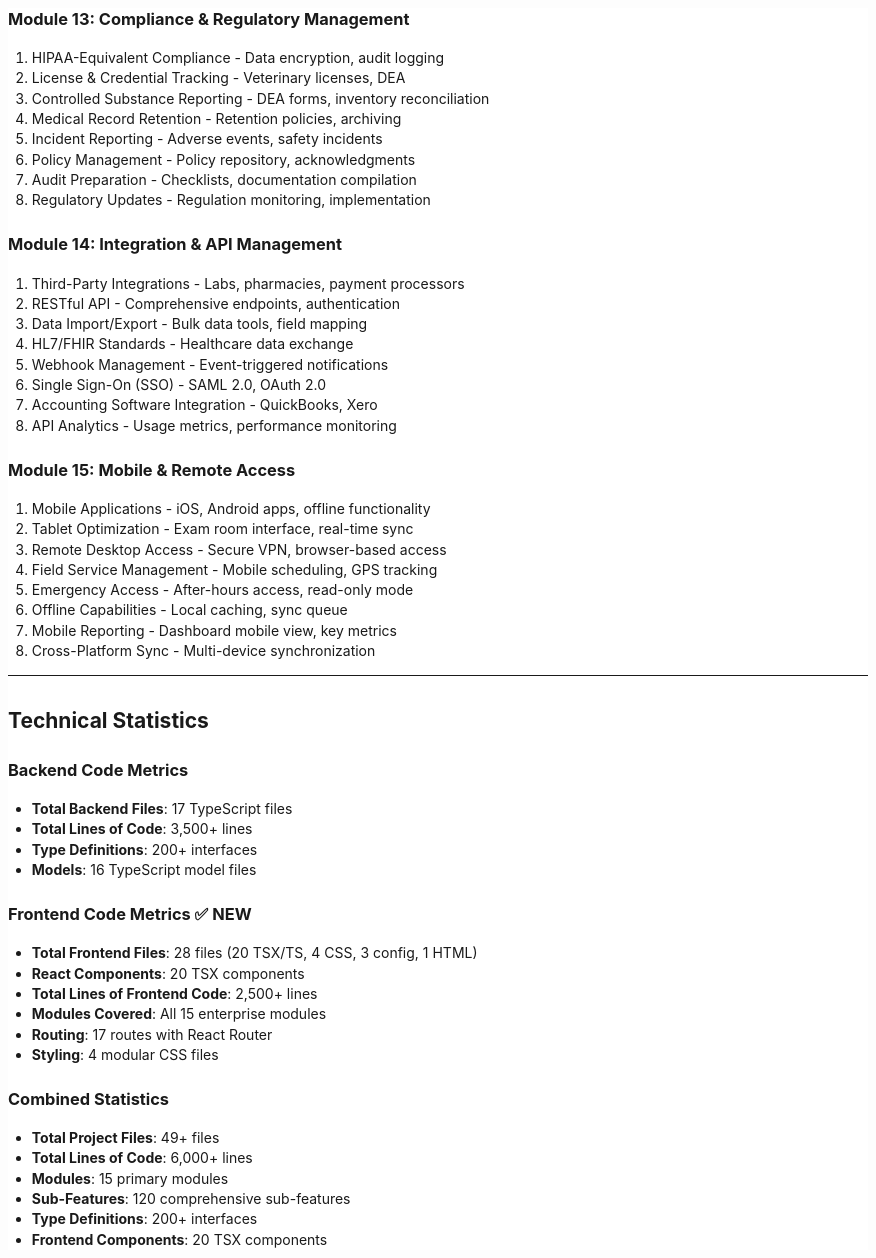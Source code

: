 ### Module 13: Compliance & Regulatory Management
1. HIPAA-Equivalent Compliance - Data encryption, audit logging
2. License & Credential Tracking - Veterinary licenses, DEA
3. Controlled Substance Reporting - DEA forms, inventory reconciliation
4. Medical Record Retention - Retention policies, archiving
5. Incident Reporting - Adverse events, safety incidents
6. Policy Management - Policy repository, acknowledgments
7. Audit Preparation - Checklists, documentation compilation
8. Regulatory Updates - Regulation monitoring, implementation

### Module 14: Integration & API Management
1. Third-Party Integrations - Labs, pharmacies, payment processors
2. RESTful API - Comprehensive endpoints, authentication
3. Data Import/Export - Bulk data tools, field mapping
4. HL7/FHIR Standards - Healthcare data exchange
5. Webhook Management - Event-triggered notifications
6. Single Sign-On (SSO) - SAML 2.0, OAuth 2.0
7. Accounting Software Integration - QuickBooks, Xero
8. API Analytics - Usage metrics, performance monitoring

### Module 15: Mobile & Remote Access
1. Mobile Applications - iOS, Android apps, offline functionality
2. Tablet Optimization - Exam room interface, real-time sync
3. Remote Desktop Access - Secure VPN, browser-based access
4. Field Service Management - Mobile scheduling, GPS tracking
5. Emergency Access - After-hours access, read-only mode
6. Offline Capabilities - Local caching, sync queue
7. Mobile Reporting - Dashboard mobile view, key metrics
8. Cross-Platform Sync - Multi-device synchronization

---

## Technical Statistics

### Backend Code Metrics
- **Total Backend Files**: 17 TypeScript files
- **Total Lines of Code**: 3,500+ lines
- **Type Definitions**: 200+ interfaces
- **Models**: 16 TypeScript model files

### Frontend Code Metrics ✅ **NEW**
- **Total Frontend Files**: 28 files (20 TSX/TS, 4 CSS, 3 config, 1 HTML)
- **React Components**: 20 TSX components
- **Total Lines of Frontend Code**: 2,500+ lines
- **Modules Covered**: All 15 enterprise modules
- **Routing**: 17 routes with React Router
- **Styling**: 4 modular CSS files

### Combined Statistics
- **Total Project Files**: 49+ files
- **Total Lines of Code**: 6,000+ lines
- **Modules**: 15 primary modules
- **Sub-Features**: 120 comprehensive sub-features
- **Type Definitions**: 200+ interfaces
- **Frontend Components**: 20 TSX components
